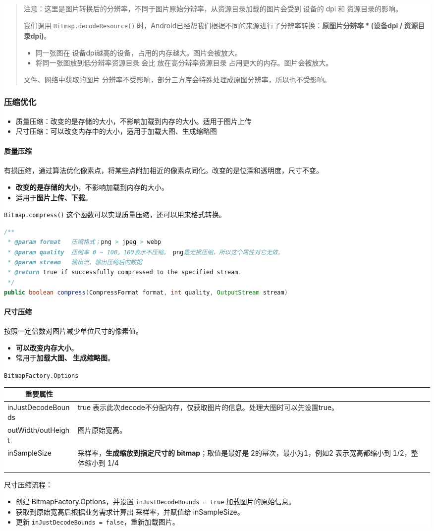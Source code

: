 > 注意：这里是图片转换后的分辨率，不同于图片原始分辨率，从资源目录加载的图片会受到 设备的 dpi 和 资源目录的影响。
>
> 我们调用 `Bitmap.decodeResource()` 时，Android已经帮我们根据不同的来源进行了分辨率转换：**原图片分辨率 * (设备dpi /  资源目录dpi)**。
>
> * 同一张图在 设备dpi越高的设备，占用的内存越大。图片会被放大。
> * 将同一张图放到低分辨率资源目录 会比 放在高分辨率资源目录 占用更大的内存。图片会被放大。
>
> 文件、网络中获取的图片 分辨率不受影响，部分三方库会特殊处理成原图分辨率，所以也不受影响。



### 压缩优化

* 质量压缩：改变的是存储的大小，不影响加载到内存的大小。适用于图片上传
* 尺寸压缩：可以改变内存中的大小，适用于加载大图、生成缩略图

#### 质量压缩

有损压缩，通过算法优化像素点，将某些点附加相近的像素点同化。改变的是位深和透明度，尺寸不变。

* **改变的是存储的大小**，不影响加载到内存的大小。
* 适用于**图片上传、下载**。

`Bitmap.compress()` 这个函数可以实现质量压缩，还可以用来格式转换。

```java
/**
 * @param format   压缩格式；png > jpeg > webp
 * @param quality  压缩率 0 ~ 100。100表示不压缩。 png是无损压缩，所以这个属性对它无效。
 * @param stream   输出流，输出压缩后的数据
 * @return true if successfully compressed to the specified stream.
 */
public boolean compress(CompressFormat format, int quality, OutputStream stream)
```

#### 尺寸压缩

按照一定倍数对图片减少单位尺寸的像素值。

* **可以改变内存大小**。
* 常用于**加载大图、 生成缩略图**。

`BitmapFactory.Options`

| 重要属性           |                                                              |      |
| ------------------ | ------------------------------------------------------------ | ---- |
| inJustDecodeBounds | true 表示此次decode不分配内存，仅获取图片的信息。处理大图时可以先设置true。 |      |
| outWidth/outHeight | 图片原始宽高。                                               |      |
| inSampleSize       | 采样率，**生成缩放到指定尺寸的 bitmap**；取值是最好是 2的幂次，最小为1，例如2 表示宽高都缩小到 1/2，整体缩小到 1/4 |      |
|                    |                                                              |      |

尺寸压缩流程：

* 创建 BitmapFactory.Options，并设置 `inJustDecodeBounds = true` 加载图片的原始信息。
* 获取到原始宽高后根据业务需求计算出 采样率，并赋值给 inSampleSize。
* 更新 `inJustDecodeBounds = false`，重新加载图片。
